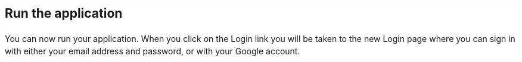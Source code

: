 ## Run the application

You can now run your application. When you click on the Login link you will be taken to the new Login page where you can sign in with either your email address and password, or with your Google account.
